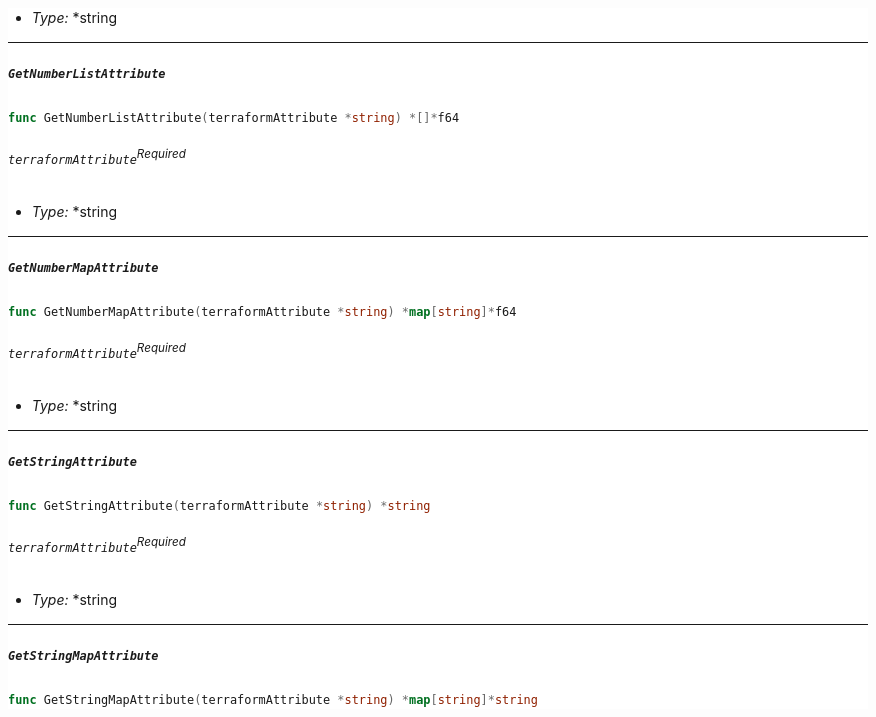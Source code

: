 - *Type:* *string

---

##### `GetNumberListAttribute` <a name="GetNumberListAttribute" id="@cdktf/provider-vault.plugin.Plugin.getNumberListAttribute"></a>

```go
func GetNumberListAttribute(terraformAttribute *string) *[]*f64
```

###### `terraformAttribute`<sup>Required</sup> <a name="terraformAttribute" id="@cdktf/provider-vault.plugin.Plugin.getNumberListAttribute.parameter.terraformAttribute"></a>

- *Type:* *string

---

##### `GetNumberMapAttribute` <a name="GetNumberMapAttribute" id="@cdktf/provider-vault.plugin.Plugin.getNumberMapAttribute"></a>

```go
func GetNumberMapAttribute(terraformAttribute *string) *map[string]*f64
```

###### `terraformAttribute`<sup>Required</sup> <a name="terraformAttribute" id="@cdktf/provider-vault.plugin.Plugin.getNumberMapAttribute.parameter.terraformAttribute"></a>

- *Type:* *string

---

##### `GetStringAttribute` <a name="GetStringAttribute" id="@cdktf/provider-vault.plugin.Plugin.getStringAttribute"></a>

```go
func GetStringAttribute(terraformAttribute *string) *string
```

###### `terraformAttribute`<sup>Required</sup> <a name="terraformAttribute" id="@cdktf/provider-vault.plugin.Plugin.getStringAttribute.parameter.terraformAttribute"></a>

- *Type:* *string

---

##### `GetStringMapAttribute` <a name="GetStringMapAttribute" id="@cdktf/provider-vault.plugin.Plugin.getStringMapAttribute"></a>

```go
func GetStringMapAttribute(terraformAttribute *string) *map[string]*string
```
